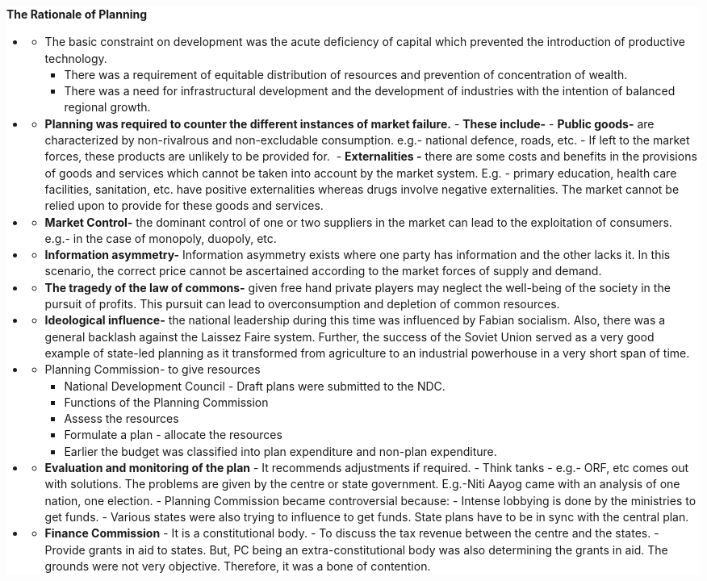 **The Rationale of Planning**

- - The basic constraint on development was the acute deficiency of capital which prevented the introduction of productive technology. 
    - There was a requirement of equitable distribution of resources and prevention of concentration of wealth. 
    - There was a need for infrastructural development and the development of industries with the intention of balanced regional growth.

- - **Planning was required to counter the different instances of market failure.**
        - **These include-**
            - **Public goods-** are characterized by non-rivalrous and non-excludable consumption. e.g.- national defence, roads, etc.
                - If left to the market forces, these products are unlikely to be provided for. 
            - **Externalities -** there are some costs and benefits in the provisions of goods and services which cannot be taken into account by the market system. E.g. - primary education, health care facilities, sanitation, etc. have positive externalities whereas drugs involve negative externalities. The market cannot be relied upon to provide for these goods and services.

- - **Market Control-** the dominant control of one or two suppliers in the market can lead to the exploitation of consumers. e.g.- in the case of monopoly, duopoly, etc.

- - **Information asymmetry-** Information asymmetry exists where one party has information and the other lacks it. In this scenario, the correct price cannot be ascertained according to the market forces of supply and demand.

- - **The tragedy of the law of commons-** given free hand private players may neglect the well-being of the society in the pursuit of profits. This pursuit can lead to overconsumption and depletion of common resources.

- - **Ideological influence-** the national leadership during this time was influenced by Fabian socialism. Also, there was a general backlash against the Laissez Faire system. Further, the success of the Soviet Union served as a very good example of state-led planning as it transformed from agriculture to an industrial powerhouse in a very short span of time. 

- - Planning Commission- to give resources
    - National Development Council - Draft plans were submitted to the NDC.
    - Functions of the Planning Commission
    - Assess the resources
    - Formulate a plan - allocate the resources
    - Earlier the budget was classified into plan expenditure and non-plan expenditure.

- - **Evaluation and monitoring of the plan**
        - It recommends adjustments if required.
        - Think tanks - e.g.- ORF, etc comes out with solutions. The problems are given by the centre or state government. E.g.-Niti Aayog came with an analysis of one nation, one election.
        - Planning Commission became controversial because:
            - Intense lobbying is done by the ministries to get funds.
            - Various states were also trying to influence to get funds. State plans have to be in sync with the central plan.

- - **Finance Commission**
        - It is a constitutional body.
        - To discuss the tax revenue between the centre and the states.
        - Provide grants in aid to states. But, PC being an extra-constitutional body was also determining the grants in aid. The grounds were not very objective. Therefore, it was a bone of contention.
